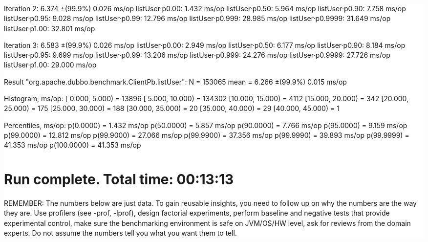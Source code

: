 Iteration   2: 6.374 ±(99.9%) 0.026 ms/op
                 listUser·p0.00:   1.432 ms/op
                 listUser·p0.50:   5.964 ms/op
                 listUser·p0.90:   7.758 ms/op
                 listUser·p0.95:   9.028 ms/op
                 listUser·p0.99:   12.796 ms/op
                 listUser·p0.999:  28.985 ms/op
                 listUser·p0.9999: 31.649 ms/op
                 listUser·p1.00:   32.801 ms/op

Iteration   3: 6.583 ±(99.9%) 0.026 ms/op
                 listUser·p0.00:   2.949 ms/op
                 listUser·p0.50:   6.177 ms/op
                 listUser·p0.90:   8.184 ms/op
                 listUser·p0.95:   9.699 ms/op
                 listUser·p0.99:   13.206 ms/op
                 listUser·p0.999:  24.276 ms/op
                 listUser·p0.9999: 27.726 ms/op
                 listUser·p1.00:   29.000 ms/op



Result "org.apache.dubbo.benchmark.ClientPb.listUser":
  N = 153065
  mean =      6.266 ±(99.9%) 0.015 ms/op

  Histogram, ms/op:
    [ 0.000,  5.000) = 13896 
    [ 5.000, 10.000) = 134302 
    [10.000, 15.000) = 4112 
    [15.000, 20.000) = 342 
    [20.000, 25.000) = 175 
    [25.000, 30.000) = 188 
    [30.000, 35.000) = 20 
    [35.000, 40.000) = 29 
    [40.000, 45.000) = 1 

  Percentiles, ms/op:
      p(0.0000) =      1.432 ms/op
     p(50.0000) =      5.857 ms/op
     p(90.0000) =      7.766 ms/op
     p(95.0000) =      9.159 ms/op
     p(99.0000) =     12.812 ms/op
     p(99.9000) =     27.066 ms/op
     p(99.9900) =     37.356 ms/op
     p(99.9990) =     39.893 ms/op
     p(99.9999) =     41.353 ms/op
    p(100.0000) =     41.353 ms/op


# Run complete. Total time: 00:13:13

REMEMBER: The numbers below are just data. To gain reusable insights, you need to follow up on
why the numbers are the way they are. Use profilers (see -prof, -lprof), design factorial
experiments, perform baseline and negative tests that provide experimental control, make sure
the benchmarking environment is safe on JVM/OS/HW level, ask for reviews from the domain experts.
Do not assume the numbers tell you what you want them to tell.
